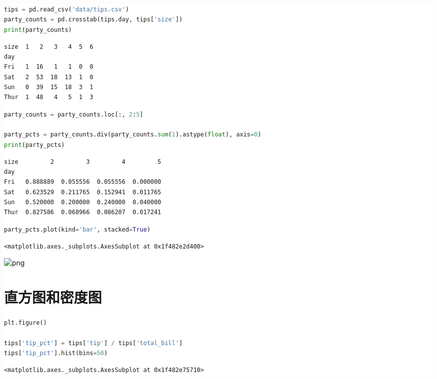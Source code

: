 

```python
tips = pd.read_csv('data/tips.csv')
party_counts = pd.crosstab(tips.day, tips['size'])
print(party_counts)
```

    size  1   2   3   4  5  6
    day                      
    Fri   1  16   1   1  0  0
    Sat   2  53  18  13  1  0
    Sun   0  39  15  18  3  1
    Thur  1  48   4   5  1  3
    


```python
party_counts = party_counts.loc[:, 2:5]

party_pcts = party_counts.div(party_counts.sum(1).astype(float), axis=0)
print(party_pcts)
```

    size         2         3         4         5
    day                                         
    Fri   0.888889  0.055556  0.055556  0.000000
    Sat   0.623529  0.211765  0.152941  0.011765
    Sun   0.520000  0.200000  0.240000  0.040000
    Thur  0.827586  0.068966  0.086207  0.017241
    


```python
party_pcts.plot(kind='bar', stacked=True)
```




    <matplotlib.axes._subplots.AxesSubplot at 0x1f482e2d400>




![png](userdata/data-analysis/output_34_1.png)


# 直方图和密度图


```python
plt.figure()

tips['tip_pct'] = tips['tip'] / tips['total_bill']
tips['tip_pct'].hist(bins=50)
```




    <matplotlib.axes._subplots.AxesSubplot at 0x1f482e75710>
